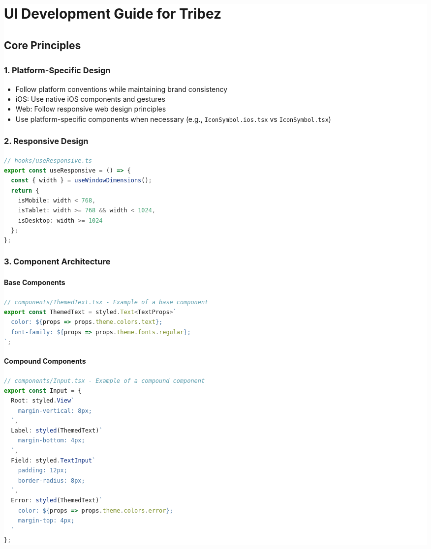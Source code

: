# UI Development Guide for Tribez

## Core Principles

### 1. Platform-Specific Design
- Follow platform conventions while maintaining brand consistency
- iOS: Use native iOS components and gestures
- Web: Follow responsive web design principles
- Use platform-specific components when necessary (e.g., `IconSymbol.ios.tsx` vs `IconSymbol.tsx`)

### 2. Responsive Design
```typescript
// hooks/useResponsive.ts
export const useResponsive = () => {
  const { width } = useWindowDimensions();
  return {
    isMobile: width < 768,
    isTablet: width >= 768 && width < 1024,
    isDesktop: width >= 1024
  };
};
```

### 3. Component Architecture

#### Base Components
```typescript
// components/ThemedText.tsx - Example of a base component
export const ThemedText = styled.Text<TextProps>`
  color: ${props => props.theme.colors.text};
  font-family: ${props => props.theme.fonts.regular};
`;
```

#### Compound Components
```typescript
// components/Input.tsx - Example of a compound component
export const Input = {
  Root: styled.View`
    margin-vertical: 8px;
  `,
  Label: styled(ThemedText)`
    margin-bottom: 4px;
  `,
  Field: styled.TextInput`
    padding: 12px;
    border-radius: 8px;
  `,
  Error: styled(ThemedText)`
    color: ${props => props.theme.colors.error};
    margin-top: 4px;
  `
};
```
